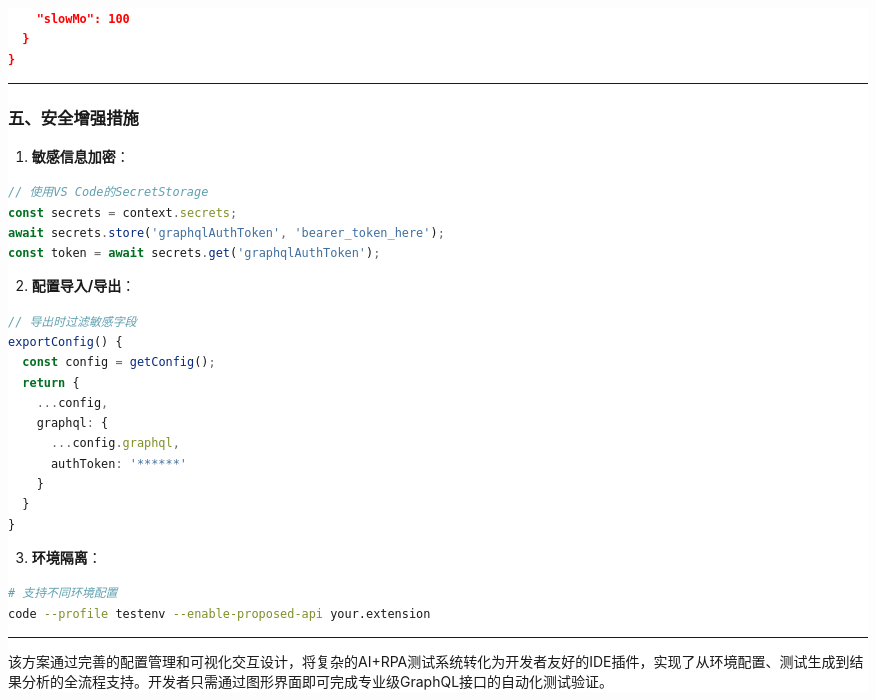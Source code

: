```json
    "slowMo": 100
  }
}
```

---

### **五、安全增强措施**

1. **敏感信息加密**：
```typescript
// 使用VS Code的SecretStorage
const secrets = context.secrets;
await secrets.store('graphqlAuthToken', 'bearer_token_here');
const token = await secrets.get('graphqlAuthToken');
```

2. **配置导入/导出**：
```typescript
// 导出时过滤敏感字段
exportConfig() {
  const config = getConfig();
  return {
    ...config,
    graphql: {
      ...config.graphql,
      authToken: '******'
    }
  }
}
```

3. **环境隔离**：
```bash
# 支持不同环境配置
code --profile testenv --enable-proposed-api your.extension
```

---

该方案通过完善的配置管理和可视化交互设计，将复杂的AI+RPA测试系统转化为开发者友好的IDE插件，实现了从环境配置、测试生成到结果分析的全流程支持。开发者只需通过图形界面即可完成专业级GraphQL接口的自动化测试验证。